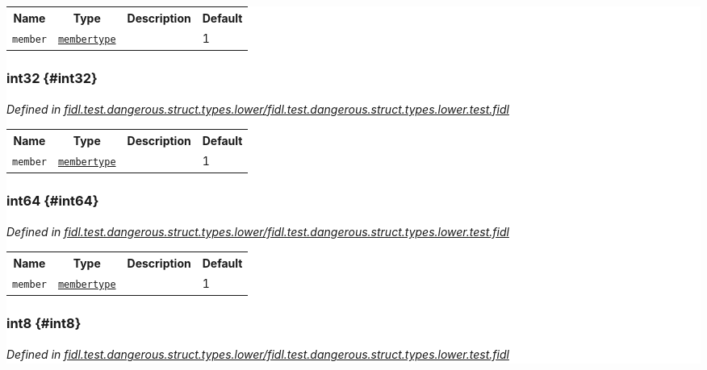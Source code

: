 



<table>
    <tr><th>Name</th><th>Type</th><th>Description</th><th>Default</th></tr><tr>
            <td><code>member</code></td>
            <td>
                <code><a class='link' href='#membertype'>membertype</a></code>
            </td>
            <td></td>
            <td>1</td>
        </tr>
</table>

### int32 {#int32}
*Defined in [fidl.test.dangerous.struct.types.lower/fidl.test.dangerous.struct.types.lower.test.fidl](https://fuchsia.googlesource.com/fuchsia/+/master/garnet/tests/fidl-dangerous-identifiers/fidl/fidl.test.dangerous.struct.types.lower.test.fidl#368)*





<table>
    <tr><th>Name</th><th>Type</th><th>Description</th><th>Default</th></tr><tr>
            <td><code>member</code></td>
            <td>
                <code><a class='link' href='#membertype'>membertype</a></code>
            </td>
            <td></td>
            <td>1</td>
        </tr>
</table>

### int64 {#int64}
*Defined in [fidl.test.dangerous.struct.types.lower/fidl.test.dangerous.struct.types.lower.test.fidl](https://fuchsia.googlesource.com/fuchsia/+/master/garnet/tests/fidl-dangerous-identifiers/fidl/fidl.test.dangerous.struct.types.lower.test.fidl#372)*





<table>
    <tr><th>Name</th><th>Type</th><th>Description</th><th>Default</th></tr><tr>
            <td><code>member</code></td>
            <td>
                <code><a class='link' href='#membertype'>membertype</a></code>
            </td>
            <td></td>
            <td>1</td>
        </tr>
</table>

### int8 {#int8}
*Defined in [fidl.test.dangerous.struct.types.lower/fidl.test.dangerous.struct.types.lower.test.fidl](https://fuchsia.googlesource.com/fuchsia/+/master/garnet/tests/fidl-dangerous-identifiers/fidl/fidl.test.dangerous.struct.types.lower.test.fidl#376)*
